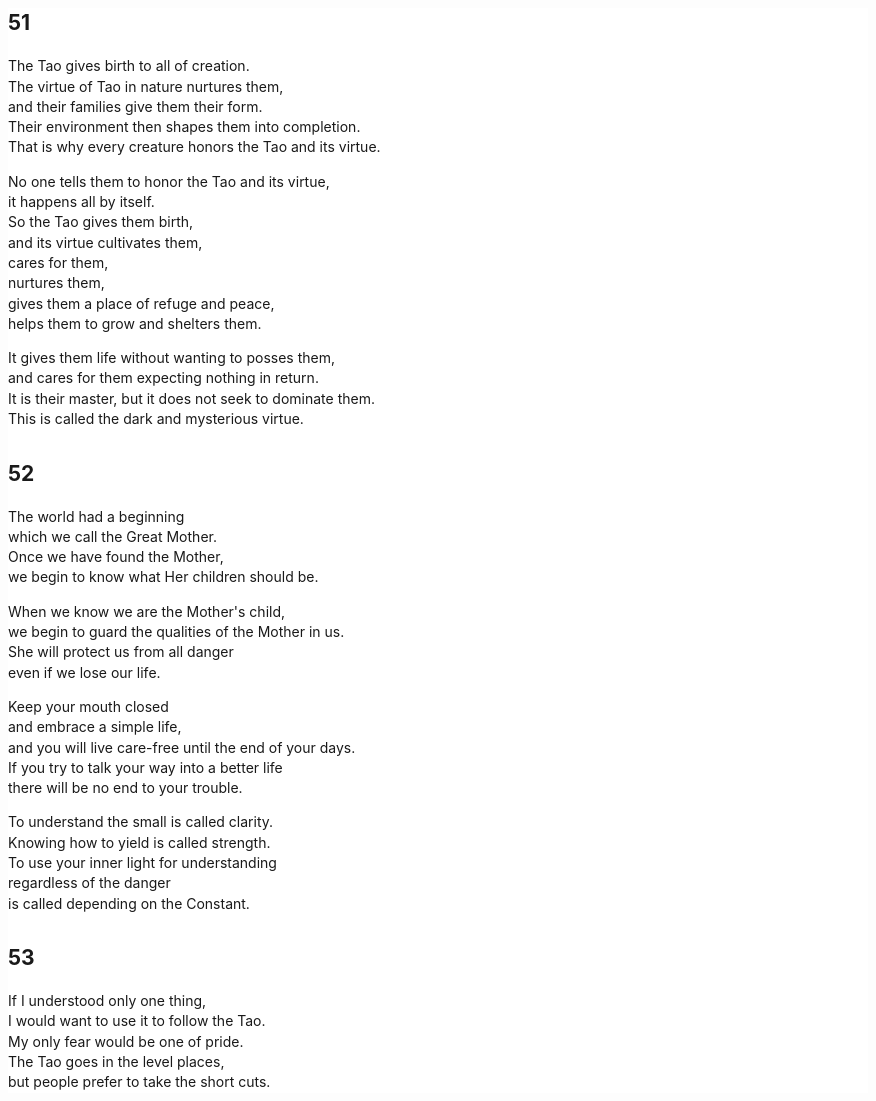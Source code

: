 ## 51

The Tao gives birth to all of creation.  
The virtue of Tao in nature nurtures them,  
and their families give them their form.  
Their environment then shapes them into completion.  
That is why every creature honors the Tao and its virtue.  

No one tells them to honor the Tao and its virtue,  
it happens all by itself.  
So the Tao gives them birth,  
and its virtue cultivates them,  
cares for them,  
nurtures them,  
gives them a place of refuge and peace,  
helps them to grow and shelters them.  

It gives them life without wanting to posses them,  
and cares for them expecting nothing in return.  
It is their master, but it does not seek to dominate them.  
This is called the dark and mysterious virtue.  

## 52

The world had a beginning  
which we call the Great Mother.  
Once we have found the Mother,  
we begin to know what Her children should be.  

When we know we are the Mother's child,  
we begin to guard the qualities of the Mother in us.  
She will protect us from all danger  
even if we lose our life.  

Keep your mouth closed  
and embrace a simple life,  
and you will live care-free until the end of your days.  
If you try to talk your way into a better life  
there will be no end to your trouble.  

To understand the small is called clarity.  
Knowing how to yield is called strength.  
To use your inner light for understanding  
regardless of the danger  
is called depending on the Constant.  

## 53

If I understood only one thing,  
I would want to use it to follow the Tao.  
My only fear would be one of pride.  
The Tao goes in the level places,  
but people prefer to take the short cuts.  
